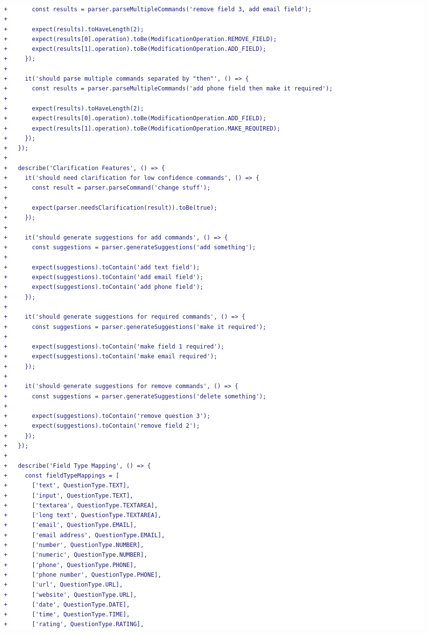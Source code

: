 ```diff
+       const results = parser.parseMultipleCommands('remove field 3, add email field');
+       
+       expect(results).toHaveLength(2);
+       expect(results[0].operation).toBe(ModificationOperation.REMOVE_FIELD);
+       expect(results[1].operation).toBe(ModificationOperation.ADD_FIELD);
+     });
+ 
+     it('should parse multiple commands separated by "then"', () => {
+       const results = parser.parseMultipleCommands('add phone field then make it required');
+       
+       expect(results).toHaveLength(2);
+       expect(results[0].operation).toBe(ModificationOperation.ADD_FIELD);
+       expect(results[1].operation).toBe(ModificationOperation.MAKE_REQUIRED);
+     });
+   });
+ 
+   describe('Clarification Features', () => {
+     it('should need clarification for low confidence commands', () => {
+       const result = parser.parseCommand('change stuff');
+       
+       expect(parser.needsClarification(result)).toBe(true);
+     });
+ 
+     it('should generate suggestions for add commands', () => {
+       const suggestions = parser.generateSuggestions('add something');
+       
+       expect(suggestions).toContain('add text field');
+       expect(suggestions).toContain('add email field');
+       expect(suggestions).toContain('add phone field');
+     });
+ 
+     it('should generate suggestions for required commands', () => {
+       const suggestions = parser.generateSuggestions('make it required');
+       
+       expect(suggestions).toContain('make field 1 required');
+       expect(suggestions).toContain('make email required');
+     });
+ 
+     it('should generate suggestions for remove commands', () => {
+       const suggestions = parser.generateSuggestions('delete something');
+       
+       expect(suggestions).toContain('remove question 3');
+       expect(suggestions).toContain('remove field 2');
+     });
+   });
+ 
+   describe('Field Type Mapping', () => {
+     const fieldTypeMappings = [
+       ['text', QuestionType.TEXT],
+       ['input', QuestionType.TEXT],
+       ['textarea', QuestionType.TEXTAREA],
+       ['long text', QuestionType.TEXTAREA],
+       ['email', QuestionType.EMAIL],
+       ['email address', QuestionType.EMAIL],
+       ['number', QuestionType.NUMBER],
+       ['numeric', QuestionType.NUMBER],
+       ['phone', QuestionType.PHONE],
+       ['phone number', QuestionType.PHONE],
+       ['url', QuestionType.URL],
+       ['website', QuestionType.URL],
+       ['date', QuestionType.DATE],
+       ['time', QuestionType.TIME],
+       ['rating', QuestionType.RATING],
```